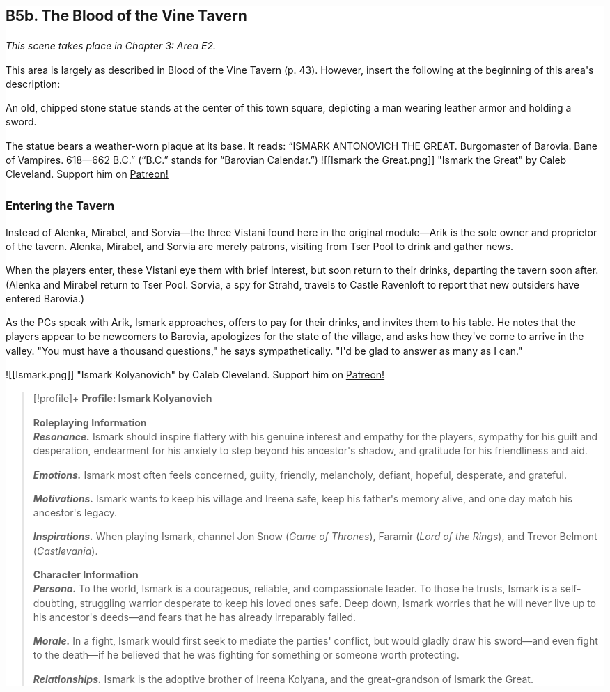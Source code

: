 ## B5b. The Blood of the Vine Tavern
<span class="citation"><em>This scene takes place in Chapter 3: Area E2.</em></span>

This area is largely as described in <span class="citation">Blood of the Vine Tavern (p. 43)</span>. However, insert the following at the beginning of this area's description:

<div class="description">
<p>An old, chipped stone statue stands at the center of this town square, depicting a man wearing leather armor and holding a sword.</p>
</div> 

The statue bears a weather-worn plaque at its base. It reads: “ISMARK ANTONOVICH THE GREAT. Burgomaster of Barovia. Bane of Vampires. 618—662 B.C.” (“B.C.” stands for “Barovian Calendar.”) 
![[Ismark the Great.png]]
<span class="credit">"Ismark the Great" by Caleb Cleveland. Support him on <a href="https://patreon.com/calebisdrawing/">Patreon!</a></span>

### Entering the Tavern
Instead of Alenka, Mirabel, and Sorvia—the three Vistani found here in the original module—Arik is the sole owner and proprietor of the tavern. Alenka, Mirabel, and Sorvia are merely patrons, visiting from Tser Pool to drink and gather news. 

When the players enter, these Vistani eye them with brief interest, but soon return to their drinks, departing the tavern soon after. (Alenka and Mirabel return to Tser Pool. Sorvia, a spy for Strahd, travels to Castle Ravenloft to report that new outsiders have entered Barovia.)

As the PCs speak with Arik, Ismark approaches, offers to pay for their drinks, and invites them to his table. He notes that the players appear to be newcomers to Barovia, apologizes for the state of the village, and asks how they've come to arrive in the valley. "You must have a thousand questions," he says sympathetically. "I'd be glad to answer as many as I can."

![[Ismark.png]]
<span class="credit">"Ismark Kolyanovich" by Caleb Cleveland. Support him on <a href="https://patreon.com/calebisdrawing/">Patreon!</a></span>

> [!profile]+ **Profile: Ismark Kolyanovich**
> 
> **Roleplaying Information**  
> ***Resonance.*** Ismark should inspire flattery with his genuine interest and empathy for the players, sympathy for his guilt and desperation, endearment for his anxiety to step beyond his ancestor's shadow, and gratitude for his friendliness and aid.
> 
> ***Emotions.*** Ismark most often feels concerned, guilty, friendly, melancholy, defiant, hopeful, desperate, and grateful.
> 
> ***Motivations.*** Ismark wants to keep his village and Ireena safe, keep his father's memory alive, and one day match his ancestor's legacy.
> 
> ***Inspirations.*** When playing Ismark, channel Jon Snow (*Game of Thrones*), Faramir (*Lord of the Rings*), and Trevor Belmont (*Castlevania*).
> 
> **Character Information**  
> ***Persona.*** To the world, Ismark is a courageous, reliable, and compassionate leader. To those he trusts, Ismark is a self-doubting, struggling warrior desperate to keep his loved ones safe. Deep down, Ismark worries that he will never live up to his ancestor's deeds—and fears that he has already irreparably failed.
> 
> ***Morale.*** In a fight, Ismark would first seek to mediate the parties' conflict, but would gladly draw his sword—and even fight to the death—if he believed that he was fighting for something or someone worth protecting.
> 
> ***Relationships.*** Ismark is the adoptive brother of Ireena Kolyana, and the great-grandson of Ismark the Great.
